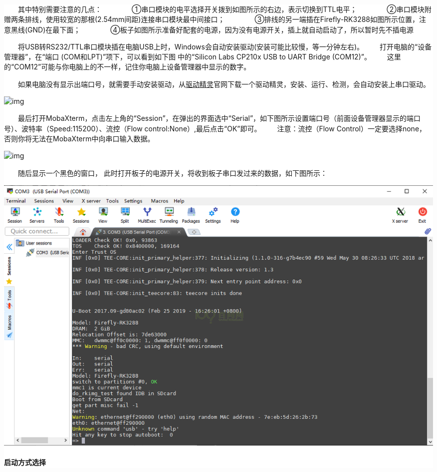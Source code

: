   其中特别需要注意的几点：
    ①串口模块的电平选择开关拨到如图所示的右边，表示切换到TTL电平；
    ②串口模块附赠两条排线，使用较宽的那根(2.54mm间距)连接串口模块最中间接口；
    ③排线的另一端插在Firefly-RK3288如图所示位置，注意黑线(GND)在最下面；
    ④板子如图所示准备好配套的电源，因为没有电源开关，插上就自动启动了，所以暂时先不插电源

  将USB转RS232/TTL串口模块插在电脑USB上时，Windows会自动安装驱动(安装可能比较慢，等一分钟左右)。
  打开电脑的“设备管理器”，在“端口 (COM和LPT)”项下，可以看到如下图 中的“Silicon Labs CP210x USB to UART Bridge (COM12)”。
  这里的“COM12”可能与你电脑上的不一样，记住你电脑上设备管理器中显示的数字。

  如果电脑没有显示出端口号，就需要手动安装驱动，从[驱动精灵](https://book.100ask.net/source/chapterthird/www.drivergenius.com)官网下载一个驱动精灵，安装、运行、检测，会自动安装上串口驱动。

![img](http://photos.100ask.net//ELADCMSecond/EmbeddedLinuxApplicationDevelopmentCompleteManualSecondEditionThirdChapter_002.png)

  最后打开MobaXterm，点击左上角的“Session”，在弹出的界面选中“Serial”，如下图所示设置端口号（前面设备管理器显示的端口号）、波特率（Speed:115200）、流控（Flow control:None）,最后点击“OK”即可。
  注意：流控（Flow Control）一定要选择none，否则你将无法在MobaXterm中向串口输入数据。

![img](http://photos.100ask.net//ELADCMSecond/EmbeddedLinuxApplicationDevelopmentCompleteManualSecondEditionThirdChapter_003.png)

  随后显示一个黑色的窗口， 此时打开板子的电源开关，将收到板子串口发过来的数据，如下图所示：

![img](media/EmbeddedLinuxApplicationDevelopmentCompleteManualSecondEditionThirdChapter_007.png)

#### 启动方式选择
